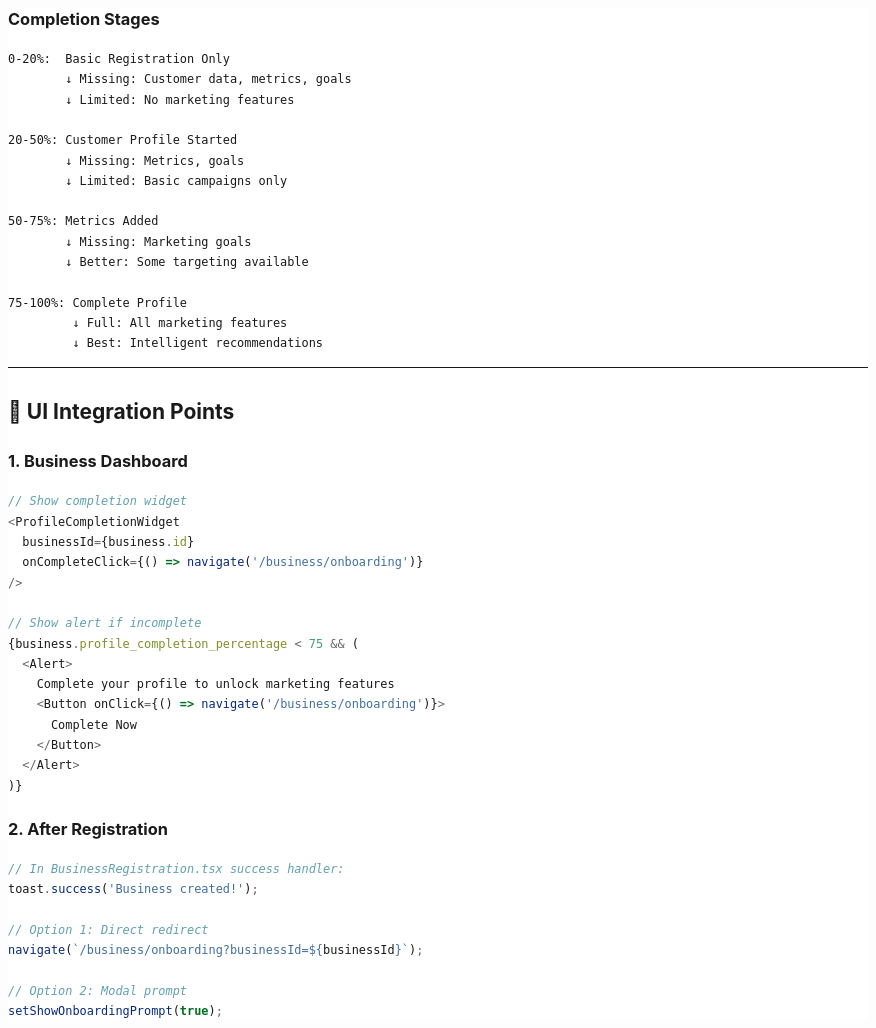 ### Completion Stages

```
0-20%:  Basic Registration Only
        ↓ Missing: Customer data, metrics, goals
        ↓ Limited: No marketing features

20-50%: Customer Profile Started
        ↓ Missing: Metrics, goals
        ↓ Limited: Basic campaigns only

50-75%: Metrics Added
        ↓ Missing: Marketing goals
        ↓ Better: Some targeting available

75-100%: Complete Profile
         ↓ Full: All marketing features
         ↓ Best: Intelligent recommendations
```

---

## 🎨 UI Integration Points

### 1. Business Dashboard
```typescript
// Show completion widget
<ProfileCompletionWidget 
  businessId={business.id}
  onCompleteClick={() => navigate('/business/onboarding')}
/>

// Show alert if incomplete
{business.profile_completion_percentage < 75 && (
  <Alert>
    Complete your profile to unlock marketing features
    <Button onClick={() => navigate('/business/onboarding')}>
      Complete Now
    </Button>
  </Alert>
)}
```

### 2. After Registration
```typescript
// In BusinessRegistration.tsx success handler:
toast.success('Business created!');

// Option 1: Direct redirect
navigate(`/business/onboarding?businessId=${businessId}`);

// Option 2: Modal prompt
setShowOnboardingPrompt(true);
```

